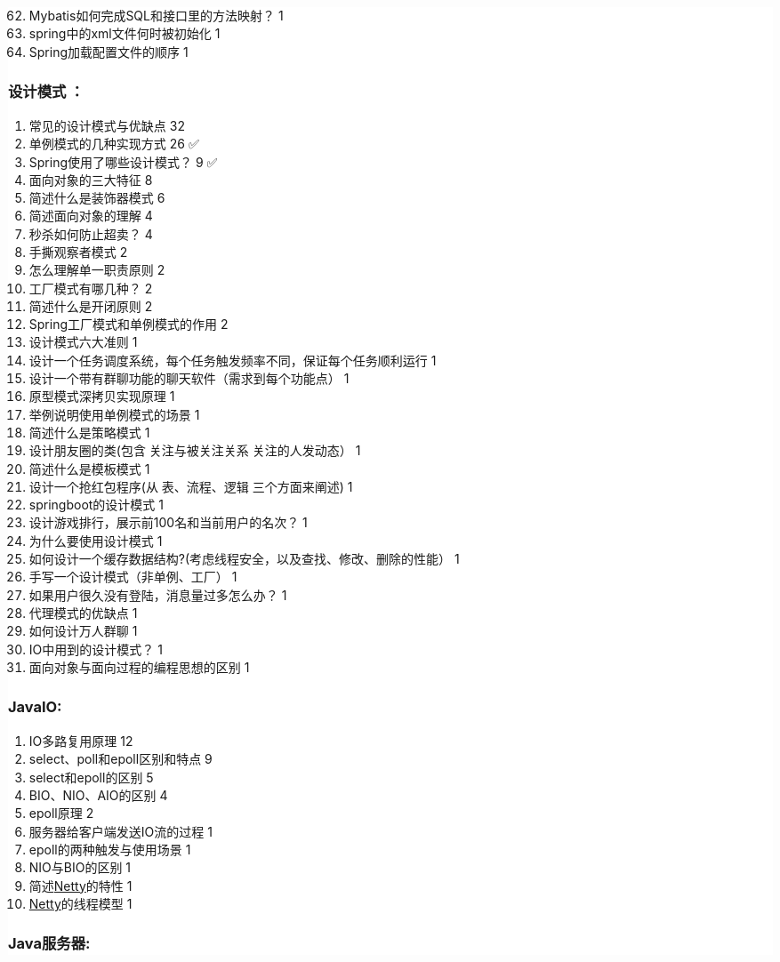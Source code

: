 62.  Mybatis如何完成SQL和接口里的方法映射？ 1 
63.  spring中的xml文件何时被初始化 1 
64.  Spring加载配置文件的顺序 1 

###  **设计模式** **：**  

1.  常见的设计模式与优缺点 32 
2.  单例模式的几种实现方式 26 ✅
3.  Spring使用了哪些设计模式？ 9 ✅
4.  面向对象的三大特征 8 
5.  简述什么是装饰器模式 6 
7.  简述面向对象的理解 4 
8.  秒杀如何防止超卖？ 4 
9.  手撕观察者模式 2 
10.  怎么理解单一职责原则 2 
11.  工厂模式有哪几种？ 2 
12.  简述什么是开闭原则 2 
13.  Spring工厂模式和单例模式的作用 2 
14.  设计模式六大准则 1 
15.  设计一个任务调度系统，每个任务触发频率不同，保证每个任务顺利运行 1 
16.  设计一个带有群聊功能的聊天软件（需求到每个功能点） 1 
17.  原型模式深拷贝实现原理 1 
18.  举例说明使用单例模式的场景 1 
19.  简述什么是策略模式 1 
20.  设计朋友圈的类(包含 关注与被关注关系 关注的人发动态） 1 
21.  简述什么是模板模式 1 
22.  设计一个抢红包程序(从 表、流程、逻辑 三个方面来阐述) 1 
23.  springboot的设计模式 1 
24.  设计游戏排行，展示前100名和当前用户的名次？ 1 
25.  为什么要使用设计模式 1 
26.  如何设计一个缓存数据结构?(考虑线程安全，以及查找、修改、删除的性能） 1 
27.  手写一个设计模式（非单例、工厂） 1 
28.  如果用户很久没有登陆，消息量过多怎么办？ 1 
29.  代理模式的优缺点 1 
30.  如何设计万人群聊 1 
31.  IO中用到的设计模式？ 1 
32.  面向对象与面向过程的编程思想的区别 1 

###  **JavaIO:** 

1.  IO多路复用原理 12 
2.  select、poll和epoll区别和特点 9 
3.  select和epoll的区别 5 
4.  BIO、NIO、AIO的区别 4 
5.  epoll原理 2 
6.  服务器给客户端发送IO流的过程 1 
7.  epoll的两种触发与使用场景 1 
8.  NIO与BIO的区别 1 
9.  简述[Netty]()的特性 1 
10.  [Netty]()的线程模型 1 

###  **Java服务器:** 
